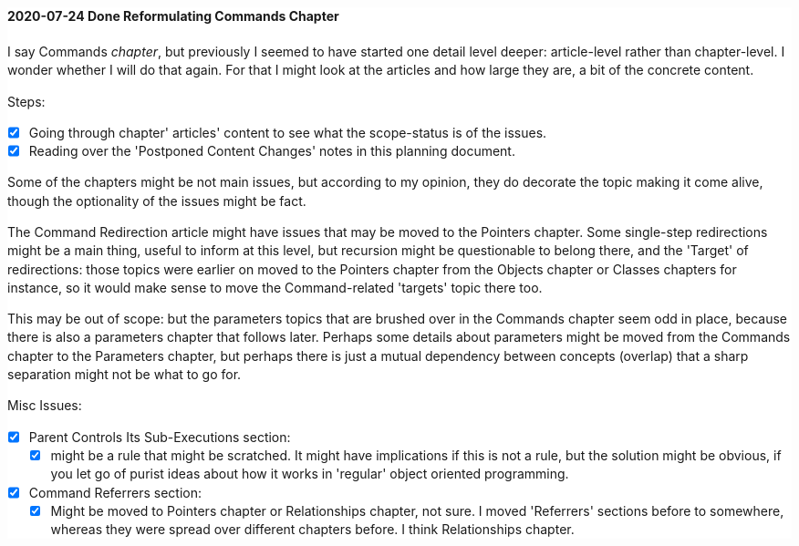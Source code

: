 #### 2020-07-24 Done Reformulating Commands Chapter

I say Commands *chapter*, but previously I seemed to have started one detail level deeper: article-level rather than chapter-level. I wonder whether I will do that again. For that I might look at the articles and how large they are, a bit of the concrete content.

Steps:

- [x] Going through chapter' articles' content to see what the scope-status is of the issues.
- [x] Reading over the 'Postponed Content Changes' notes in this planning document.

Some of the chapters might be not main issues, but according to my opinion, they do decorate the topic making it come alive, though the optionality of the issues might be fact.

The Command Redirection article might have issues that may be moved to the Pointers chapter. Some single-step redirections might be a main thing, useful to inform at this level, but recursion might be questionable to belong there, and the 'Target' of redirections: those topics were earlier on moved to the Pointers chapter from the Objects chapter or Classes chapters for instance, so it would make sense to move the Command-related 'targets' topic there too.

This may be out of scope: but the parameters topics that are brushed over in the Commands chapter seem odd in place, because there is also a parameters chapter that follows later. Perhaps some details about parameters might be moved from the Commands chapter to the Parameters chapter, but perhaps there is just a mutual dependency between concepts (overlap) that a sharp separation might not be what to go for.

Misc Issues:

- [x] Parent Controls Its Sub-Executions section:
    - [x] might be a rule that might be scratched. It might have implications if this is not a rule, but the solution might be obvious, if you let go of purist ideas about how it works in 'regular' object oriented programming.
- [x] Command Referrers section:
    - [x] Might be moved to Pointers chapter or Relationships chapter, not sure. I moved 'Referrers' sections before to somewhere, whereas they were spread over different chapters before. I think Relationships chapter.

